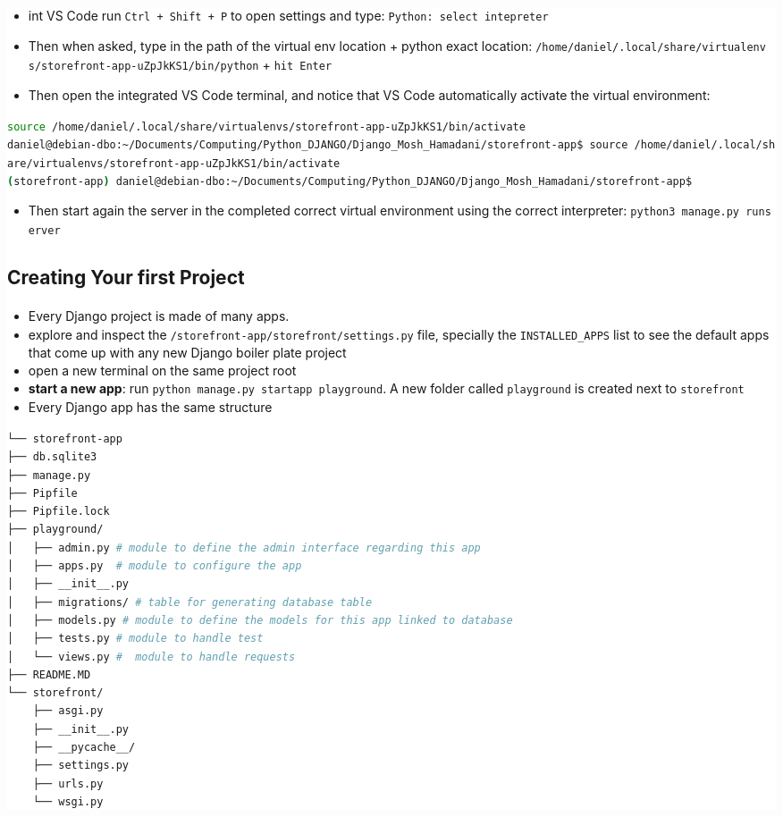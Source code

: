 - int VS Code run `Ctrl + Shift + P` to open settings and type:  `Python: select intepreter`
- Then  when asked, type in the path of the virtual env location + python exact location: `/home/daniel/.local/share/virtualenvs/storefront-app-uZpJkKS1/bin/python`  + `hit Enter`

- Then open the integrated VS Code terminal, and notice that VS Code automatically activate the virtual environment:

```bash
source /home/daniel/.local/share/virtualenvs/storefront-app-uZpJkKS1/bin/activate
daniel@debian-dbo:~/Documents/Computing/Python_DJANGO/Django_Mosh_Hamadani/storefront-app$ source /home/daniel/.local/share/virtualenvs/storefront-app-uZpJkKS1/bin/activate
(storefront-app) daniel@debian-dbo:~/Documents/Computing/Python_DJANGO/Django_Mosh_Hamadani/storefront-app$ 

```

- Then start again the server in the completed correct virtual environment using the correct interpreter: `python3 manage.py runserver`

## Creating Your first Project

- Every Django project is made of many apps.
- explore and inspect the `/storefront-app/storefront/settings.py` file, specially
  the `INSTALLED_APPS` list to see the default apps that come up with any new Django boiler plate project
- open a new terminal on the same project root
- **start a new app**: run `python manage.py startapp playground`. A new folder called `playground` is created next to `storefront`
- Every Django app has the same structure

```bash
└── storefront-app
├── db.sqlite3
├── manage.py
├── Pipfile
├── Pipfile.lock
├── playground/
│   ├── admin.py # module to define the admin interface regarding this app
│   ├── apps.py  # module to configure the app
│   ├── __init__.py
│   ├── migrations/ # table for generating database table
│   ├── models.py # module to define the models for this app linked to database
│   ├── tests.py # module to handle test
│   └── views.py #  module to handle requests
├── README.MD
└── storefront/
    ├── asgi.py
    ├── __init__.py
    ├── __pycache__/
    ├── settings.py
    ├── urls.py
    └── wsgi.py
```
